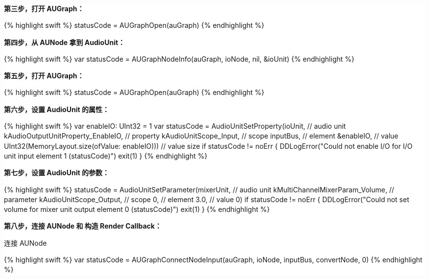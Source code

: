 **第三步，打开 AUGraph：**

{% highlight swift %}
statusCode = AUGraphOpen(auGraph)
{% endhighlight %}

**第四步，从 AUNode 拿到 AudioUnit：**

{% highlight swift %}
var statusCode = AUGraphNodeInfo(auGraph, ioNode, nil, &ioUnit)
{% endhighlight %}

**第五步，打开 AUGraph：**

{% highlight swift %}
statusCode = AUGraphOpen(auGraph)
{% endhighlight %}

**第六步，设置 AudioUnit 的属性：**

{% highlight swift %}
var enableIO: UInt32 = 1
var statusCode = AudioUnitSetProperty(ioUnit, // audio unit
                                      kAudioOutputUnitProperty_EnableIO, // property
                                      kAudioUnitScope_Input, // scope
                                      inputBus, // element
                                      &enableIO, // value
                                      UInt32(MemoryLayout.size(ofValue: enableIO))) // value size
if statusCode != noErr {
    DDLogError("Could not enable I/O for I/O unit input element 1 \(statusCode)")
    exit(1)
}
{% endhighlight %}

**第七步，设置 AudioUnit 的参数：**

{% highlight swift %}
statusCode = AudioUnitSetParameter(mixerUnit, // audio unit
                                   kMultiChannelMixerParam_Volume, // parameter
                                   kAudioUnitScope_Output, // scope
                                   0, // element
                                   3.0, // value
                                   0)
if statusCode != noErr {
    DDLogError("Could not set volume for mixer unit output element 0 \(statusCode)")
    exit(1)
}
{% endhighlight %}

**第八步，连接 AUNode 和 构造 Render Callback：**

连接 AUNode

{% highlight swift %}
var statusCode = AUGraphConnectNodeInput(auGraph, ioNode, inputBus, convertNode, 0)
{% endhighlight %}
